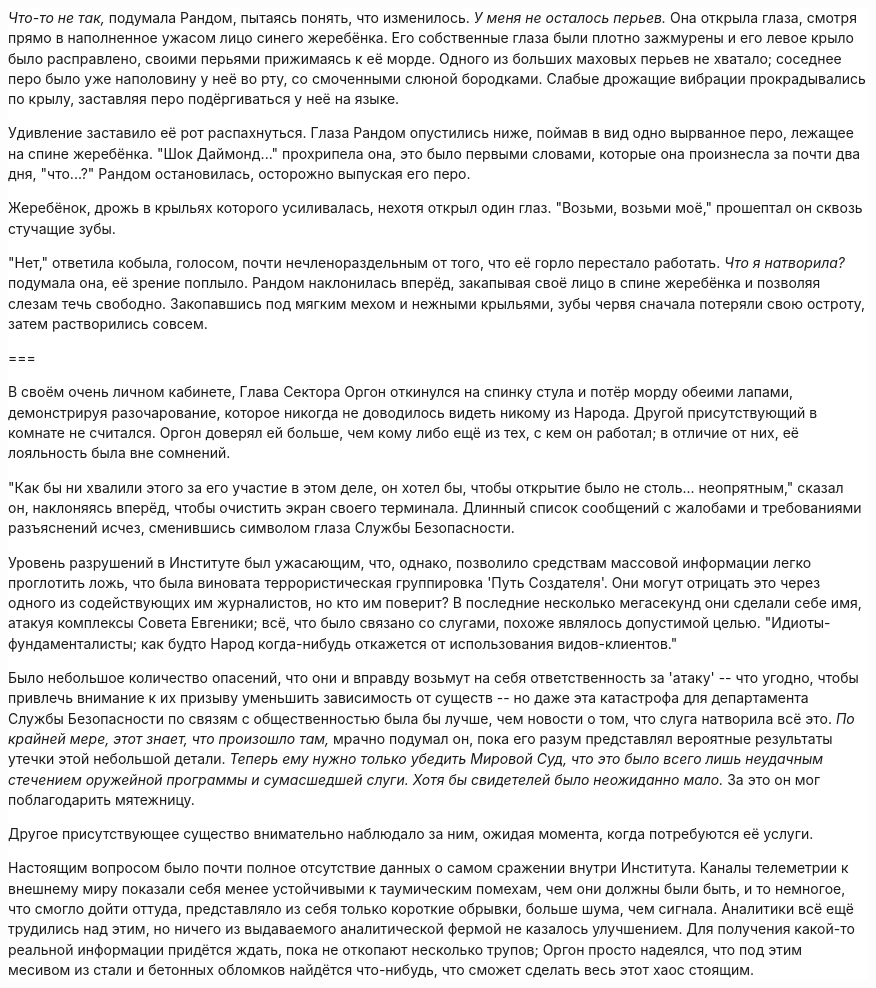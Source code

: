 *Что-то не так,* подумала Рандом, пытаясь понять, что изменилось. *У меня не осталось перьев.* Она открыла глаза, смотря прямо в наполненное ужасом лицо синего жеребёнка. Его собственные глаза были плотно зажмурены и его левое крыло было расправлено, своими перьями прижимаясь к её морде. Одного из больших маховых перьев не хватало; соседнее перо было уже наполовину у неё во рту, со смоченными слюной бородками. Слабые дрожащие вибрации прокрадывались по крылу, заставляя перо подёргиваться у неё на языке.

Удивление заставило её рот распахнуться. Глаза Рандом опустились ниже, поймав в вид одно вырванное перо, лежащее на спине жеребёнка. "Шок Даймонд..." прохрипела она, это было первыми словами, которые она произнесла за почти два дня, "что...?" Рандом остановилась, осторожно выпуская его перо.

Жеребёнок, дрожь в крыльях которого усиливалась, нехотя открыл один глаз. "Возьми, возьми моё," прошептал он сквозь стучащие зубы.

"Нет," ответила кобыла, голосом, почти нечленораздельным от того, что её горло перестало работать. *Что я натворила?* подумала она, её зрение поплыло. Рандом наклонилась вперёд, закапывая своё лицо в спине жеребёнка и позволяя слезам течь свободно. Закопавшись под мягким мехом и нежными крыльями, зубы червя сначала потеряли свою остроту, затем растворились совсем.

===

В своём очень личном кабинете, Глава Сектора Оргон откинулся на спинку стула и потёр морду обеими лапами, демонстрируя разочарование, которое никогда не доводилось видеть никому из Народа. Другой присутствующий в комнате не считался. Оргон доверял ей больше, чем кому либо ещё из тех, с кем он работал; в отличие от них, её лояльность была вне сомнений.

"Как бы ни хвалили этого за его участие в этом деле, он хотел бы, чтобы открытие было не столь... неопрятным," сказал он, наклоняясь вперёд, чтобы очистить экран своего терминала. Длинный список сообщений с жалобами и требованиями разъяснений исчез, сменившись символом глаза Службы Безопасности.

Уровень разрушений в Институте был ужасающим, что, однако, позволило средствам массовой информации легко проглотить ложь, что была виновата террористическая группировка 'Путь Создателя'. Они могут отрицать это через одного из содействующих им журналистов, но кто им поверит? В последние несколько мегасекунд они сделали себе имя, атакуя комплексы Совета Евгеники; всё, что было связано со слугами, похоже являлось допустимой целью. "Идиоты-фундаменталисты; как будто Народ когда-нибудь откажется от использования видов-клиентов."

Было небольшое количество опасений, что они и вправду возьмут на себя ответственность за 'атаку' -- что угодно, чтобы привлечь внимание к их призыву уменьшить зависимость от существ -- но даже эта катастрофа для департамента Службы Безопасности по связям с общественностью была бы лучше, чем новости о том, что слуга натворила всё это. *По крайней мере, этот знает, что произошло там,* мрачно подумал он, пока его разум представлял вероятные результаты утечки этой небольшой детали. *Теперь ему нужно только убедить Мировой Суд, что это было всего лишь неудачным стечением оружейной программы и сумасшедшей слуги. Хотя бы свидетелей было неожиданно мало.* За это он мог поблагодарить мятежницу.

Другое присутствующее существо внимательно наблюдало за ним, ожидая момента, когда потребуются её услуги.

Настоящим вопросом было почти полное отсутствие данных о самом сражении внутри Института. Каналы телеметрии к внешнему миру показали себя менее устойчивыми к таумическим помехам, чем они должны были быть, и то немногое, что смогло дойти оттуда, представляло из себя только короткие обрывки, больше шума, чем сигнала. Аналитики всё ещё трудились над этим, но ничего из выдаваемого аналитической фермой не казалось улучшением. Для получения какой-то реальной информации придётся ждать, пока не откопают несколько трупов; Оргон просто надеялся, что под этим месивом из стали и бетонных обломков найдётся что-нибудь, что сможет сделать весь этот хаос стоящим.
